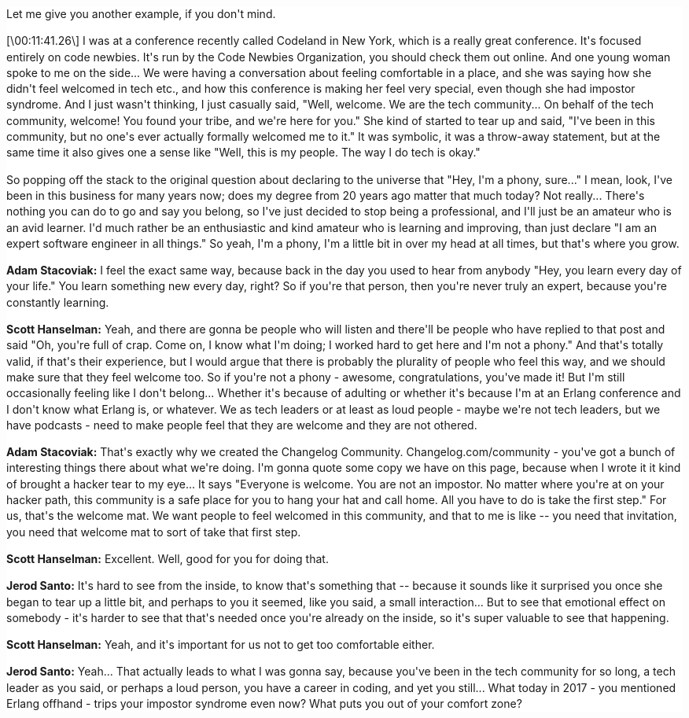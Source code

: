 Let me give you another example, if you don't mind.

\[\\00:11:41.26\\\] I was at a conference recently called Codeland in New York, which is a really great conference. It's focused entirely on code newbies. It's run by the Code Newbies Organization, you should check them out online. And one young woman spoke to me on the side... We were having a conversation about feeling comfortable in a place, and she was saying how she didn't feel welcomed in tech etc., and how this conference is making her feel very special, even though she had impostor syndrome. And I just wasn't thinking, I just casually said, "Well, welcome. We are the tech community... On behalf of the tech community, welcome! You found your tribe, and we're here for you." She kind of started to tear up and said, "I've been in this community, but no one's ever actually formally welcomed me to it." It was symbolic, it was a throw-away statement, but at the same time it also gives one a sense like "Well, this is my people. The way I do tech is okay."

So popping off the stack to the original question about declaring to the universe that "Hey, I'm a phony, sure..." I mean, look, I've been in this business for many years now; does my degree from 20 years ago matter that much today? Not really... There's nothing you can do to go and say you belong, so I've just decided to stop being a professional, and I'll just be an amateur who is an avid learner. I'd much rather be an enthusiastic and kind amateur who is learning and improving, than just declare "I am an expert software engineer in all things." So yeah, I'm a phony, I'm a little bit in over my head at all times, but that's where you grow.

**Adam Stacoviak:** I feel the exact same way, because back in the day you used to hear from anybody "Hey, you learn every day of your life." You learn something new every day, right? So if you're that person, then you're never truly an expert, because you're constantly learning.

**Scott Hanselman:** Yeah, and there are gonna be people who will listen and there'll be people who have replied to that post and said "Oh, you're full of crap. Come on, I know what I'm doing; I worked hard to get here and I'm not a phony." And that's totally valid, if that's their experience, but I would argue that there is probably the plurality of people who feel this way, and we should make sure that they feel welcome too. So if you're not a phony - awesome, congratulations, you've made it! But I'm still occasionally feeling like I don't belong... Whether it's because of adulting or whether it's because I'm at an Erlang conference and I don't know what Erlang is, or whatever. We as tech leaders or at least as loud people - maybe we're not tech leaders, but we have podcasts - need to make people feel that they are welcome and they are not othered.

**Adam Stacoviak:** That's exactly why we created the Changelog Community. Changelog.com/community - you've got a bunch of interesting things there about what we're doing. I'm gonna quote some copy we have on this page, because when I wrote it it kind of brought a hacker tear to my eye... It says "Everyone is welcome. You are not an impostor. No matter where you're at on your hacker path, this community is a safe place for you to hang your hat and call home. All you have to do is take the first step." For us, that's the welcome mat. We want people to feel welcomed in this community, and that to me is like -- you need that invitation, you need that welcome mat to sort of take that first step.

**Scott Hanselman:** Excellent. Well, good for you for doing that.

**Jerod Santo:** It's hard to see from the inside, to know that's something that -- because it sounds like it surprised you once she began to tear up a little bit, and perhaps to you it seemed, like you said, a small interaction... But to see that emotional effect on somebody - it's harder to see that that's needed once you're already on the inside, so it's super valuable to see that happening.

**Scott Hanselman:** Yeah, and it's important for us not to get too comfortable either.

**Jerod Santo:** Yeah... That actually leads to what I was gonna say, because you've been in the tech community for so long, a tech leader as you said, or perhaps a loud person, you have a career in coding, and yet you still... What today in 2017 - you mentioned Erlang offhand - trips your impostor syndrome even now? What puts you out of your comfort zone?
